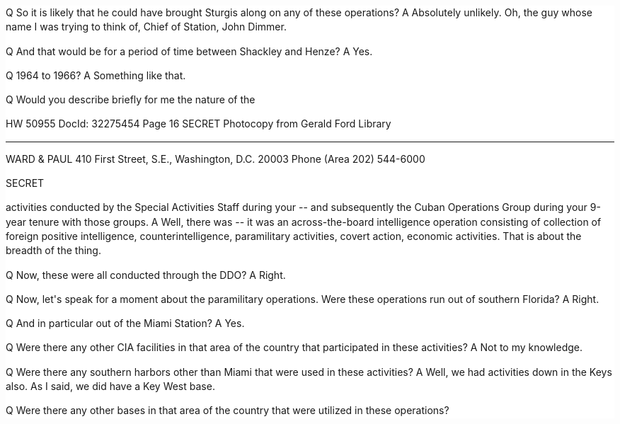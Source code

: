 Q So it is likely that he could have brought Sturgis
along on any of these operations?
A Absolutely unlikely. Oh, the guy whose name I was
trying to think of, Chief of Station, John Dimmer.

Q And that would be for a period of time between
Shackley and Henze?
A Yes.

Q 1964 to 1966?
A Something like that.

Q Would you describe briefly for me the nature of the

HW 50955 DocId: 32275454 Page 16
SECRET
Photocopy from
Gerald Ford Library

---

WARD & PAUL
410 First Street, S.E., Washington, D.C. 20003
Phone (Area 202) 544-6000

SECRET

activities conducted by the Special Activities Staff during
your -- and subsequently the Cuban Operations Group during
your 9-year tenure with those groups.
A Well, there was -- it was an across-the-board
intelligence operation consisting of collection of foreign
positive intelligence, counterintelligence, paramilitary
activities, covert action, economic activities. That is about
the breadth of the thing.

Q Now, these were all conducted through the DDO?
A Right.

Q Now, let's speak for a moment about the paramilitary
operations. Were these operations run out of southern
Florida?
A Right.

Q And in particular out of the Miami Station?
A Yes.

Q Were there any other CIA facilities in that area of
the country that participated in these activities?
A Not to my knowledge.

Q Were there any southern harbors other than Miami
that were used in these activities?
A Well, we had activities down in the Keys also. As
I said, we did have a Key West base.

Q Were there any other bases in that area of the
country that were utilized in these operations?

